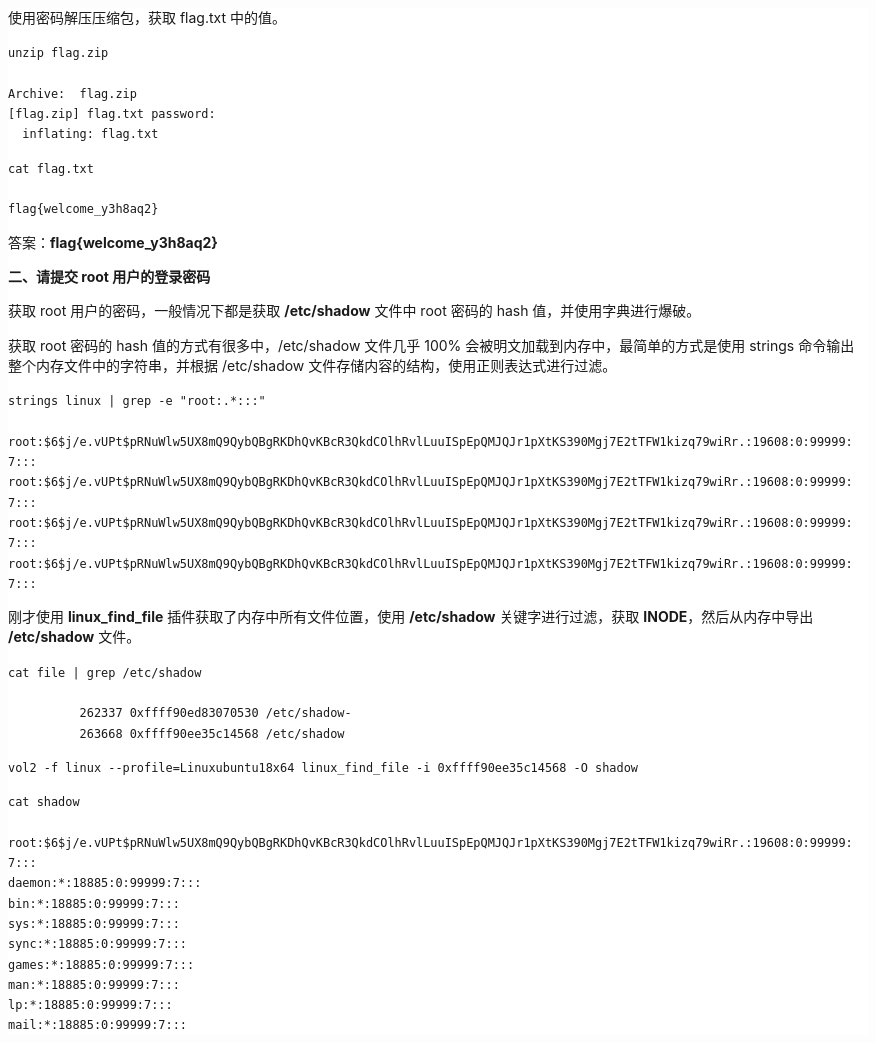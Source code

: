 

使用密码解压压缩包，获取 flag.txt 中的值。

```
unzip flag.zip 

Archive:  flag.zip
[flag.zip] flag.txt password: 
  inflating: flag.txt
```

```
cat flag.txt

flag{welcome_y3h8aq2}
```



答案：**flag{welcome_y3h8aq2}**



**二、请提交 root 用户的登录密码**

获取 root 用户的密码，一般情况下都是获取 **/etc/shadow** 文件中 root 密码的 hash 值，并使用字典进行爆破。



获取 root 密码的 hash 值的方式有很多中，/etc/shadow 文件几乎 100% 会被明文加载到内存中，最简单的方式是使用 strings 命令输出整个内存文件中的字符串，并根据 /etc/shadow 文件存储内容的结构，使用正则表达式进行过滤。

```
strings linux | grep -e "root:.*:::"

root:$6$j/e.vUPt$pRNuWlw5UX8mQ9QybQBgRKDhQvKBcR3QkdCOlhRvlLuuISpEpQMJQJr1pXtKS390Mgj7E2tTFW1kizq79wiRr.:19608:0:99999:7:::
root:$6$j/e.vUPt$pRNuWlw5UX8mQ9QybQBgRKDhQvKBcR3QkdCOlhRvlLuuISpEpQMJQJr1pXtKS390Mgj7E2tTFW1kizq79wiRr.:19608:0:99999:7:::
root:$6$j/e.vUPt$pRNuWlw5UX8mQ9QybQBgRKDhQvKBcR3QkdCOlhRvlLuuISpEpQMJQJr1pXtKS390Mgj7E2tTFW1kizq79wiRr.:19608:0:99999:7:::
root:$6$j/e.vUPt$pRNuWlw5UX8mQ9QybQBgRKDhQvKBcR3QkdCOlhRvlLuuISpEpQMJQJr1pXtKS390Mgj7E2tTFW1kizq79wiRr.:19608:0:99999:7:::
```



刚才使用 **linux_find_file** 插件获取了内存中所有文件位置，使用 **/etc/shadow** 关键字进行过滤，获取 **INODE**，然后从内存中导出 **/etc/shadow** 文件。

```
cat file | grep /etc/shadow

          262337 0xffff90ed83070530 /etc/shadow-
          263668 0xffff90ee35c14568 /etc/shadow
```

```
vol2 -f linux --profile=Linuxubuntu18x64 linux_find_file -i 0xffff90ee35c14568 -O shadow
```

```
cat shadow

root:$6$j/e.vUPt$pRNuWlw5UX8mQ9QybQBgRKDhQvKBcR3QkdCOlhRvlLuuISpEpQMJQJr1pXtKS390Mgj7E2tTFW1kizq79wiRr.:19608:0:99999:7:::
daemon:*:18885:0:99999:7:::
bin:*:18885:0:99999:7:::
sys:*:18885:0:99999:7:::
sync:*:18885:0:99999:7:::
games:*:18885:0:99999:7:::
man:*:18885:0:99999:7:::
lp:*:18885:0:99999:7:::
mail:*:18885:0:99999:7:::
```